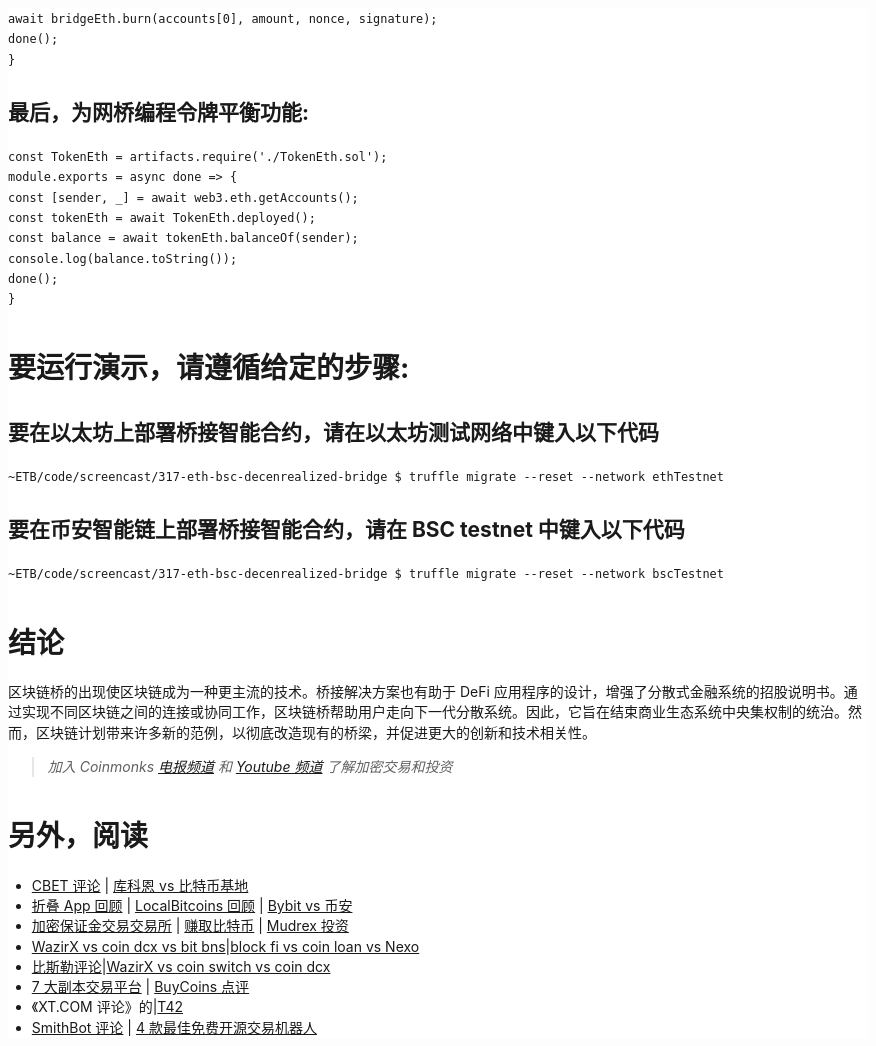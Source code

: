 ```
await bridgeEth.burn(accounts[0], amount, nonce, signature);
done();
}
```

## 最后，为网桥编程令牌平衡功能:

```
const TokenEth = artifacts.require('./TokenEth.sol');
module.exports = async done => {
const [sender, _] = await web3.eth.getAccounts();
const tokenEth = await TokenEth.deployed();
const balance = await tokenEth.balanceOf(sender);
console.log(balance.toString());
done();
}
```

# 要运行演示，请遵循给定的步骤:

## 要在以太坊上部署桥接智能合约，请在以太坊测试网络中键入以下代码

```
~ETB/code/screencast/317-eth-bsc-decenrealized-bridge $ truffle migrate --reset --network ethTestnet
```

## 要在币安智能链上部署桥接智能合约，请在 BSC testnet 中键入以下代码

```
~ETB/code/screencast/317-eth-bsc-decenrealized-bridge $ truffle migrate --reset --network bscTestnet
```

# 结论

区块链桥的出现使区块链成为一种更主流的技术。桥接解决方案也有助于 DeFi 应用程序的设计，增强了分散式金融系统的招股说明书。通过实现不同区块链之间的连接或协同工作，区块链桥帮助用户走向下一代分散系统。因此，它旨在结束商业生态系统中央集权制的统治。然而，区块链计划带来许多新的范例，以彻底改造现有的桥梁，并促进更大的创新和技术相关性。

> *加入 Coinmonks* [*电报频道*](https://t.me/coincodecap) *和* [*Youtube 频道*](https://www.youtube.com/c/coinmonks/videos) *了解加密交易和投资*

# 另外，阅读

*   [CBET 评论](https://coincodecap.com/cbet-casino-review) | [库科恩 vs 比特币基地](https://coincodecap.com/kucoin-vs-coinbase)
*   [折叠 App 回顾](https://coincodecap.com/fold-app-review) | [LocalBitcoins 回顾](/coinmonks/localbitcoins-review-6cc001c6ed56) | [Bybit vs 币安](https://coincodecap.com/bybit-binance-moonxbt)
*   [加密保证金交易交易所](/coinmonks/crypto-margin-trading-exchanges-428b1f7ad108) | [赚取比特币](/coinmonks/earn-bitcoin-6e8bd3c592d9) | [Mudrex 投资](https://coincodecap.com/mudrex-invest-review-the-best-way-to-invest-in-crypto)
*   [WazirX vs coin dcx vs bit bns](/coinmonks/wazirx-vs-coindcx-vs-bitbns-149f4f19a2f1)|[block fi vs coin loan vs Nexo](/coinmonks/blockfi-vs-coinloan-vs-nexo-cb624635230d)
*   [比斯勒评论](https://coincodecap.com/bitsler-review)|[WazirX vs coin switch vs coin dcx](https://coincodecap.com/wazirx-vs-coinswitch-vs-coindcx)
*   [7 大副本交易平台](https://coincodecap.com/copy-trading-platforms) | [BuyCoins 点评](https://coincodecap.com/buycoins-review)
*   《XT.COM 评论》的|[T42](https://coincodecap.com/xt-com-review)
*   [SmithBot 评论](https://coincodecap.com/smithbot-review) | [4 款最佳免费开源交易机器人](https://coincodecap.com/free-open-source-trading-bots)